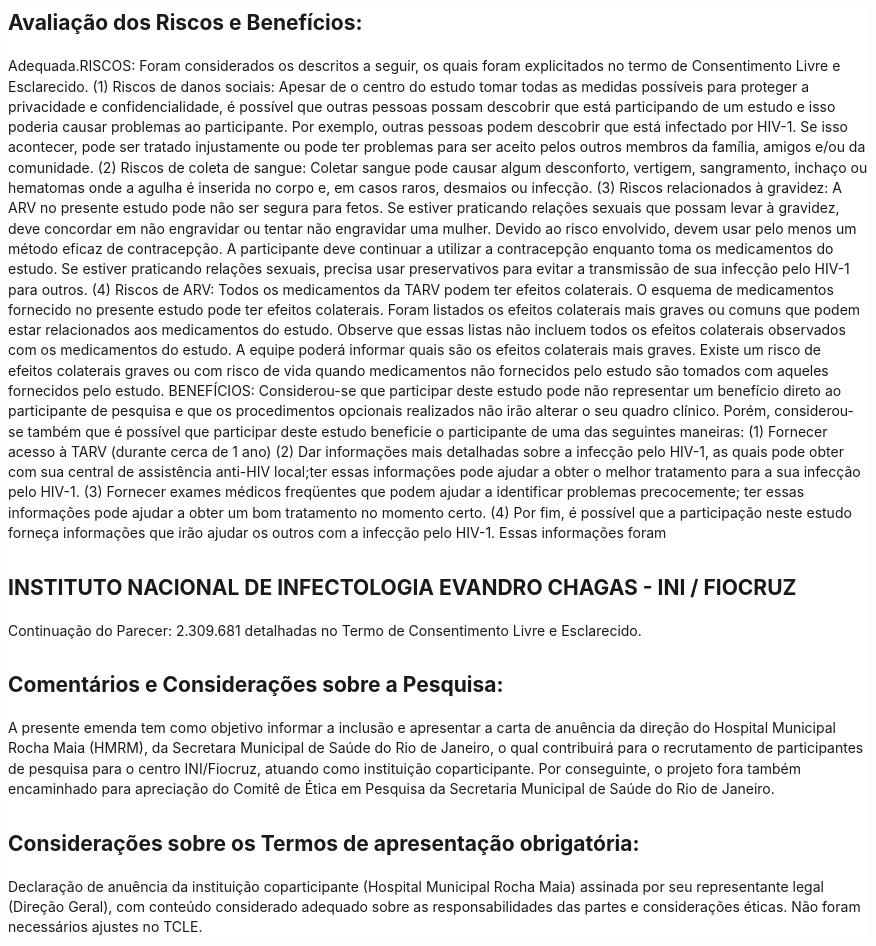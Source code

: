 ## Avaliação dos Riscos e Benefícios:
Adequada.RISCOS: Foram considerados os descritos a seguir, os quais foram explicitados no termo de Consentimento Livre e Esclarecido. (1) Riscos de danos sociais: Apesar de o centro do estudo tomar todas as medidas possíveis para proteger a privacidade e confidencialidade, é possível que outras pessoas possam descobrir que está participando de um estudo e isso poderia causar problemas ao participante. Por exemplo, outras pessoas podem descobrir que está infectado por HIV-1. Se isso acontecer, pode ser tratado injustamente ou pode ter problemas para ser aceito pelos outros membros da família, amigos e/ou da comunidade. (2) Riscos de coleta de sangue: Coletar sangue pode causar algum desconforto, vertigem, sangramento, inchaço ou hematomas onde a agulha é inserida no corpo e, em casos raros, desmaios ou infecção. (3) Riscos relacionados à gravidez: A ARV no presente estudo pode não ser segura para fetos. Se estiver praticando relações sexuais que possam levar à gravidez, deve concordar em não engravidar ou tentar não engravidar uma mulher. Devido ao risco envolvido, devem usar pelo menos um método eficaz de contracepção. A participante deve continuar a utilizar a contracepção enquanto toma os medicamentos do estudo. Se estiver praticando relações sexuais, precisa usar preservativos para evitar a transmissão de sua infecção pelo HIV-1 para outros. (4) Riscos de ARV: Todos os medicamentos da TARV podem ter efeitos colaterais. O esquema de medicamentos fornecido no presente estudo pode ter efeitos colaterais. Foram listados os efeitos colaterais mais graves ou comuns que podem estar relacionados aos medicamentos do estudo. Observe que essas listas não incluem todos os efeitos colaterais observados com os medicamentos do estudo. A equipe poderá informar quais são os efeitos colaterais mais graves. Existe um risco de efeitos colaterais graves ou com risco de vida quando medicamentos não fornecidos pelo estudo são tomados com aqueles fornecidos pelo estudo.
BENEFÍCIOS: Considerou-se que participar deste estudo pode não representar um benefício direto ao participante de pesquisa e que os procedimentos opcionais realizados não irão alterar o seu quadro clínico. Porém, considerou-se também que é possível que participar deste estudo beneficie o participante de uma das seguintes maneiras: (1) Fornecer acesso à TARV (durante cerca de 1 ano) (2) Dar informações mais detalhadas sobre a infecção pelo HIV-1, as quais pode obter com sua central de assistência anti-HIV local;ter essas informações pode ajudar a obter o melhor tratamento para a sua infecção pelo HIV-1. (3) Fornecer exames médicos freqüentes que podem ajudar a identificar problemas precocemente; ter essas informações pode ajudar a obter um bom tratamento no momento certo. (4) Por fim, é possível que a participação neste estudo forneça informações que irão ajudar os outros com a infecção pelo HIV-1. Essas informações foram
## INSTITUTO NACIONAL DE INFECTOLOGIA EVANDRO CHAGAS - INI / FIOCRUZ
Continuação do Parecer: 2.309.681
detalhadas no Termo de Consentimento Livre e Esclarecido.

## Comentários e Considerações sobre a Pesquisa:
A presente emenda tem como objetivo informar a inclusão e apresentar a carta de anuência da direção do Hospital Municipal Rocha Maia (HMRM), da Secretara Municipal de Saúde do Rio de Janeiro, o qual contribuirá para o recrutamento de participantes de pesquisa para o centro INI/Fiocruz, atuando como instituição coparticipante. Por conseguinte, o projeto fora também encaminhado para apreciação do Comitê de Ética em Pesquisa da Secretaria Municipal de Saúde do Rio de Janeiro.

## Considerações sobre os Termos de apresentação obrigatória:
Declaração de anuência da instituição coparticipante (Hospital Municipal Rocha Maia) assinada por seu representante legal (Direção Geral), com conteúdo considerado adequado sobre as responsabilidades das partes e considerações éticas. Não foram necessários ajustes no TCLE.
